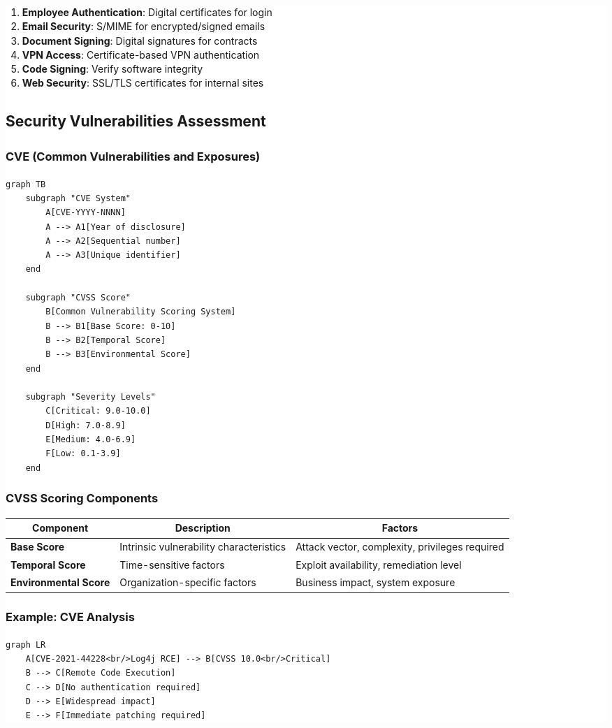 1. **Employee Authentication**: Digital certificates for login
2. **Email Security**: S/MIME for encrypted/signed emails
3. **Document Signing**: Digital signatures for contracts
4. **VPN Access**: Certificate-based VPN authentication
5. **Code Signing**: Verify software integrity
6. **Web Security**: SSL/TLS certificates for internal sites

## Security Vulnerabilities Assessment

### CVE (Common Vulnerabilities and Exposures)

```mermaid
graph TB
    subgraph "CVE System"
        A[CVE-YYYY-NNNN]
        A --> A1[Year of disclosure]
        A --> A2[Sequential number]
        A --> A3[Unique identifier]
    end
    
    subgraph "CVSS Score"
        B[Common Vulnerability Scoring System]
        B --> B1[Base Score: 0-10]
        B --> B2[Temporal Score]
        B --> B3[Environmental Score]
    end
    
    subgraph "Severity Levels"
        C[Critical: 9.0-10.0]
        D[High: 7.0-8.9]
        E[Medium: 4.0-6.9]
        F[Low: 0.1-3.9]
    end
```

### CVSS Scoring Components

| Component | Description | Factors |
|-----------|-------------|---------|
| **Base Score** | Intrinsic vulnerability characteristics | Attack vector, complexity, privileges required |
| **Temporal Score** | Time-sensitive factors | Exploit availability, remediation level |
| **Environmental Score** | Organization-specific factors | Business impact, system exposure |

### Example: CVE Analysis

```mermaid
graph LR
    A[CVE-2021-44228<br/>Log4j RCE] --> B[CVSS 10.0<br/>Critical]
    B --> C[Remote Code Execution]
    C --> D[No authentication required]
    D --> E[Widespread impact]
    E --> F[Immediate patching required]
```

